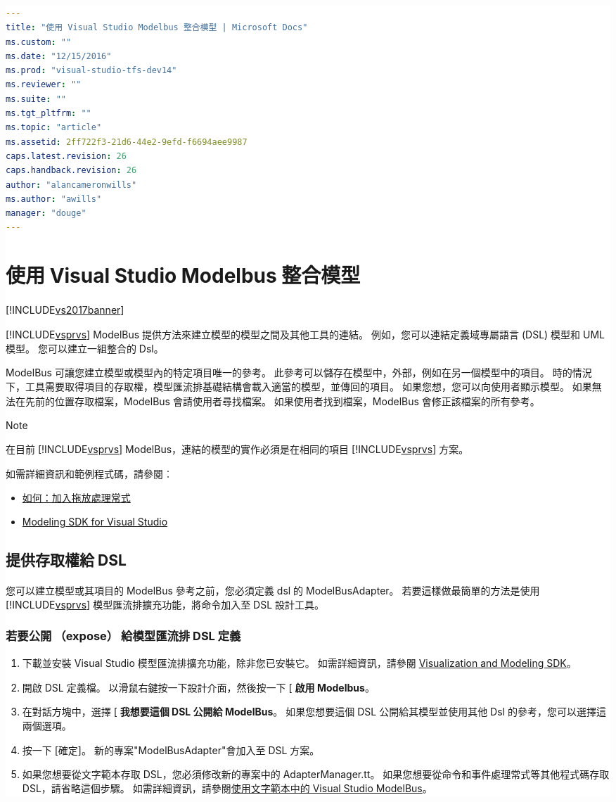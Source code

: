```yaml
---
title: "使用 Visual Studio Modelbus 整合模型 | Microsoft Docs"
ms.custom: ""
ms.date: "12/15/2016"
ms.prod: "visual-studio-tfs-dev14"
ms.reviewer: ""
ms.suite: ""
ms.tgt_pltfrm: ""
ms.topic: "article"
ms.assetid: 2ff722f3-21d6-44e2-9efd-f6694aee9987
caps.latest.revision: 26
caps.handback.revision: 26
author: "alancameronwills"
ms.author: "awills"
manager: "douge"
---
```

# 使用 Visual Studio Modelbus 整合模型
[!INCLUDE[vs2017banner](../code-quality/includes/vs2017banner.md)]

[!INCLUDE[vsprvs](../code-quality/includes/vsprvs_md.md)] ModelBus 提供方法來建立模型的模型之間及其他工具的連結。 例如，您可以連結定義域專屬語言 \(DSL\) 模型和 UML 模型。 您可以建立一組整合的 Dsl。  
  
 ModelBus 可讓您建立模型或模型內的特定項目唯一的參考。 此參考可以儲存在模型中，外部，例如在另一個模型中的項目。 時的情況下，工具需要取得項目的存取權，模型匯流排基礎結構會載入適當的模型，並傳回的項目。 如果您想，您可以向使用者顯示模型。 如果無法在先前的位置存取檔案，ModelBus 會請使用者尋找檔案。 如果使用者找到檔案，ModelBus 會修正該檔案的所有參考。  
  
> [!NOTE]
>  在目前 [!INCLUDE[vsprvs](../code-quality/includes/vsprvs_md.md)] ModelBus，連結的模型的實作必須是在相同的項目 [!INCLUDE[vsprvs](../code-quality/includes/vsprvs_md.md)] 方案。  
  
 如需詳細資訊和範例程式碼，請參閱︰  
  
-   [如何：加入拖放處理常式](../modeling/how-to-add-a-drag-and-drop-handler.md)  
  
-   [Modeling SDK for Visual Studio](http://www.microsoft.com/download/details.aspx?id=40754)  
  
##  <a name="provide"></a> 提供存取權給 DSL  
 您可以建立模型或其項目的 ModelBus 參考之前，您必須定義 dsl 的 ModelBusAdapter。 若要這樣做最簡單的方法是使用 [!INCLUDE[vsprvs](../code-quality/includes/vsprvs_md.md)] 模型匯流排擴充功能，將命令加入至 DSL 設計工具。  
  
###  <a name="expose"></a> 若要公開 （expose） 給模型匯流排 DSL 定義  
  
1.  下載並安裝 Visual Studio 模型匯流排擴充功能，除非您已安裝它。 如需詳細資訊，請參閱 [Visualization and Modeling SDK](http://go.microsoft.com/fwlink/?LinkID=185579)。  
  
2.  開啟 DSL 定義檔。 以滑鼠右鍵按一下設計介面，然後按一下 \[ **啟用 Modelbus**。  
  
3.  在對話方塊中，選擇 \[ **我想要這個 DSL 公開給 ModelBus**。 如果您想要這個 DSL 公開給其模型並使用其他 Dsl 的參考，您可以選擇這兩個選項。  
  
4.  按一下 \[確定\]。 新的專案"ModelBusAdapter"會加入至 DSL 方案。  
  
5.  如果您想要從文字範本存取 DSL，您必須修改新的專案中的 AdapterManager.tt。 如果您想要從命令和事件處理常式等其他程式碼存取 DSL，請省略這個步驟。 如需詳細資訊，請參閱[使用文字範本中的 Visual Studio ModelBus](../modeling/using-visual-studio-modelbus-in-a-text-template.md)。  
  